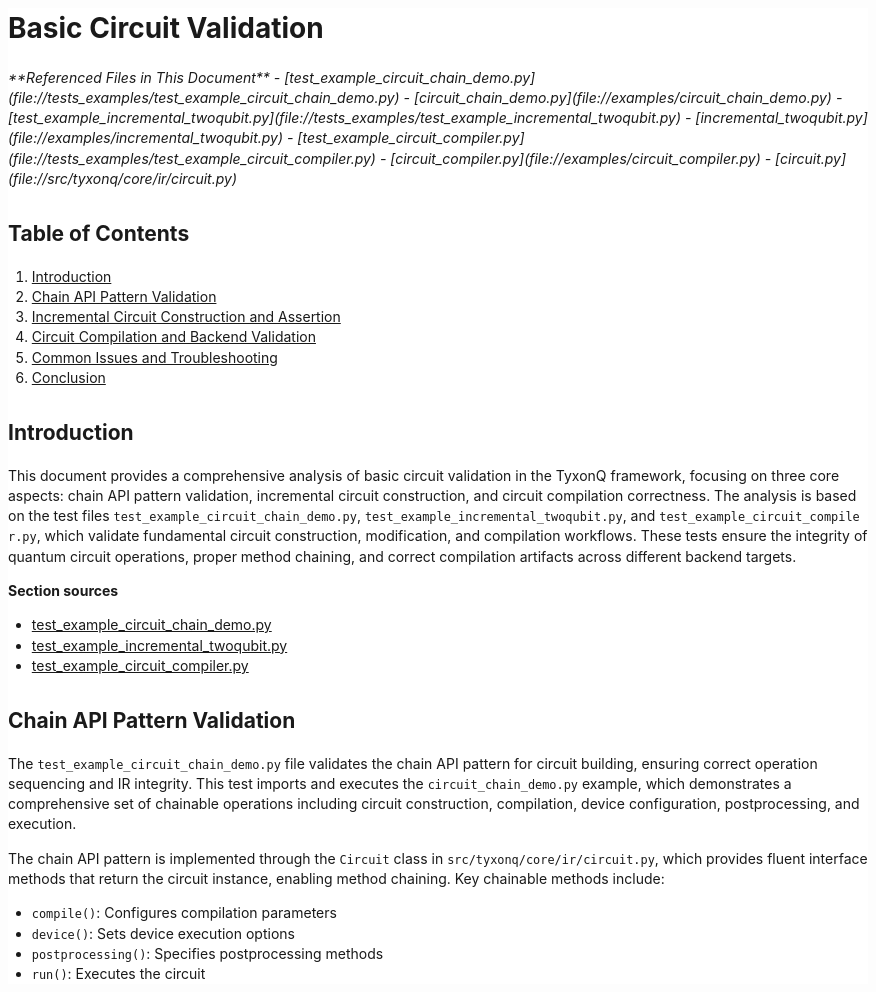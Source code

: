 # Basic Circuit Validation

<cite>
**Referenced Files in This Document**   
- [test_example_circuit_chain_demo.py](file://tests_examples/test_example_circuit_chain_demo.py)
- [circuit_chain_demo.py](file://examples/circuit_chain_demo.py)
- [test_example_incremental_twoqubit.py](file://tests_examples/test_example_incremental_twoqubit.py)
- [incremental_twoqubit.py](file://examples/incremental_twoqubit.py)
- [test_example_circuit_compiler.py](file://tests_examples/test_example_circuit_compiler.py)
- [circuit_compiler.py](file://examples/circuit_compiler.py)
- [circuit.py](file://src/tyxonq/core/ir/circuit.py)
</cite>

## Table of Contents
1. [Introduction](#introduction)
2. [Chain API Pattern Validation](#chain-api-pattern-validation)
3. [Incremental Circuit Construction and Assertion](#incremental-circuit-construction-and-assertion)
4. [Circuit Compilation and Backend Validation](#circuit-compilation-and-backend-validation)
5. [Common Issues and Troubleshooting](#common-issues-and-troubleshooting)
6. [Conclusion](#conclusion)

## Introduction
This document provides a comprehensive analysis of basic circuit validation in the TyxonQ framework, focusing on three core aspects: chain API pattern validation, incremental circuit construction, and circuit compilation correctness. The analysis is based on the test files `test_example_circuit_chain_demo.py`, `test_example_incremental_twoqubit.py`, and `test_example_circuit_compiler.py`, which validate fundamental circuit construction, modification, and compilation workflows. These tests ensure the integrity of quantum circuit operations, proper method chaining, and correct compilation artifacts across different backend targets.

**Section sources**
- [test_example_circuit_chain_demo.py](file://tests_examples/test_example_circuit_chain_demo.py#L1-L11)
- [test_example_incremental_twoqubit.py](file://tests_examples/test_example_incremental_twoqubit.py#L1-L14)
- [test_example_circuit_compiler.py](file://tests_examples/test_example_circuit_compiler.py#L1-L11)

## Chain API Pattern Validation

The `test_example_circuit_chain_demo.py` file validates the chain API pattern for circuit building, ensuring correct operation sequencing and IR integrity. This test imports and executes the `circuit_chain_demo.py` example, which demonstrates a comprehensive set of chainable operations including circuit construction, compilation, device configuration, postprocessing, and execution.

The chain API pattern is implemented through the `Circuit` class in `src/tyxonq/core/ir/circuit.py`, which provides fluent interface methods that return the circuit instance, enabling method chaining. Key chainable methods include:
- `compile()`: Configures compilation parameters
- `device()`: Sets device execution options
- `postprocessing()`: Specifies postprocessing methods
- `run()`: Executes the circuit

